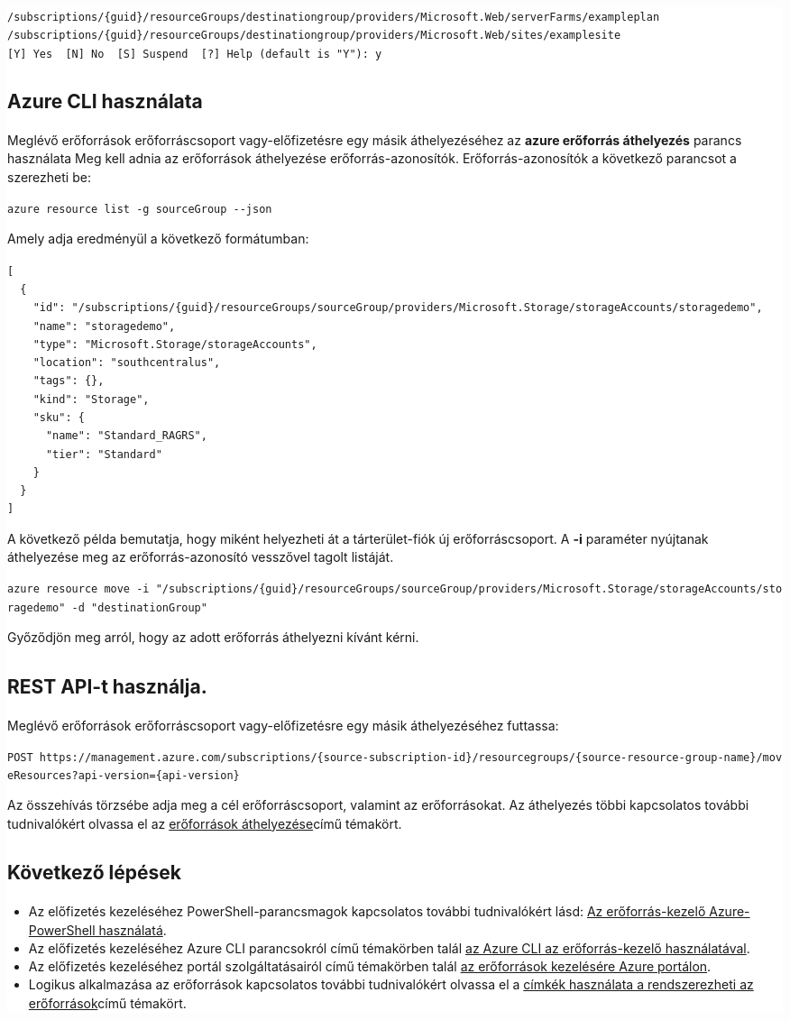     /subscriptions/{guid}/resourceGroups/destinationgroup/providers/Microsoft.Web/serverFarms/exampleplan
    /subscriptions/{guid}/resourceGroups/destinationgroup/providers/Microsoft.Web/sites/examplesite
    [Y] Yes  [N] No  [S] Suspend  [?] Help (default is "Y"): y

## <a name="use-azure-cli"></a>Azure CLI használata

Meglévő erőforrások erőforráscsoport vagy-előfizetésre egy másik áthelyezéséhez az **azure erőforrás áthelyezés** parancs használata Meg kell adnia az erőforrások áthelyezése erőforrás-azonosítók. Erőforrás-azonosítók a következő parancsot a szerezheti be:

    azure resource list -g sourceGroup --json

Amely adja eredményül a következő formátumban:

    [
      {
        "id": "/subscriptions/{guid}/resourceGroups/sourceGroup/providers/Microsoft.Storage/storageAccounts/storagedemo",
        "name": "storagedemo",
        "type": "Microsoft.Storage/storageAccounts",
        "location": "southcentralus",
        "tags": {},
        "kind": "Storage",
        "sku": {
          "name": "Standard_RAGRS",
          "tier": "Standard"
        }
      }
    ]

A következő példa bemutatja, hogy miként helyezheti át a tárterület-fiók új erőforráscsoport. A **-i** paraméter nyújtanak áthelyezése meg az erőforrás-azonosító vesszővel tagolt listáját.

    azure resource move -i "/subscriptions/{guid}/resourceGroups/sourceGroup/providers/Microsoft.Storage/storageAccounts/storagedemo" -d "destinationGroup"
    
Győződjön meg arról, hogy az adott erőforrás áthelyezni kívánt kérni.

## <a name="use-rest-api"></a>REST API-t használja.

Meglévő erőforrások erőforráscsoport vagy-előfizetésre egy másik áthelyezéséhez futtassa:

    POST https://management.azure.com/subscriptions/{source-subscription-id}/resourcegroups/{source-resource-group-name}/moveResources?api-version={api-version} 

Az összehívás törzsébe adja meg a cél erőforráscsoport, valamint az erőforrásokat. Az áthelyezés többi kapcsolatos további tudnivalókért olvassa el az [erőforrások áthelyezése](https://msdn.microsoft.com/library/azure/mt218710.aspx)című témakört.


## <a name="next-steps"></a>Következő lépések
- Az előfizetés kezeléséhez PowerShell-parancsmagok kapcsolatos további tudnivalókért lásd: [Az erőforrás-kezelő Azure-PowerShell használatá](powershell-azure-resource-manager.md).
- Az előfizetés kezeléséhez Azure CLI parancsokról című témakörben talál [az Azure CLI az erőforrás-kezelő használatával](xplat-cli-azure-resource-manager.md).
- Az előfizetés kezeléséhez portál szolgáltatásairól című témakörben talál [az erőforrások kezelésére Azure portálon](./azure-portal/resource-group-portal.md).
- Logikus alkalmazása az erőforrások kapcsolatos további tudnivalókért olvassa el a [címkék használata a rendszerezheti az erőforrások](resource-group-using-tags.md)című témakört.
